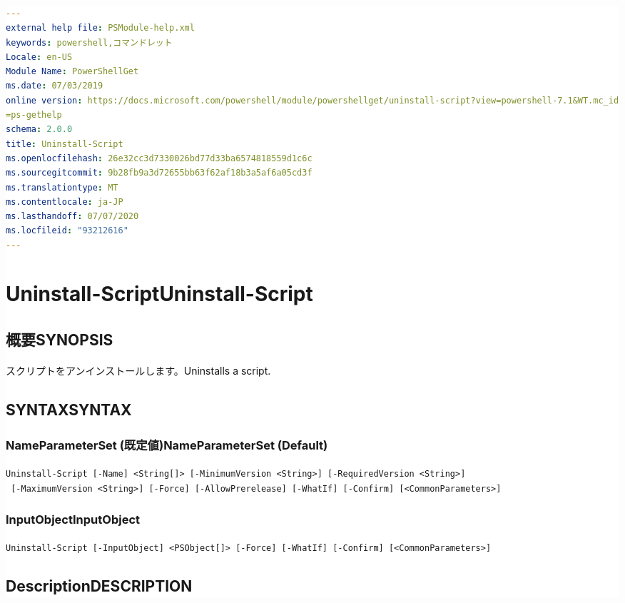 ```yaml
---
external help file: PSModule-help.xml
keywords: powershell,コマンドレット
Locale: en-US
Module Name: PowerShellGet
ms.date: 07/03/2019
online version: https://docs.microsoft.com/powershell/module/powershellget/uninstall-script?view=powershell-7.1&WT.mc_id=ps-gethelp
schema: 2.0.0
title: Uninstall-Script
ms.openlocfilehash: 26e32cc3d7330026bd77d33ba6574818559d1c6c
ms.sourcegitcommit: 9b28fb9a3d72655bb63f62af18b3a5af6a05cd3f
ms.translationtype: MT
ms.contentlocale: ja-JP
ms.lasthandoff: 07/07/2020
ms.locfileid: "93212616"
---
```

# <span data-ttu-id="de8ca-103">Uninstall-Script</span><span class="sxs-lookup"><span data-stu-id="de8ca-103">Uninstall-Script</span></span>

## <span data-ttu-id="de8ca-104">概要</span><span class="sxs-lookup"><span data-stu-id="de8ca-104">SYNOPSIS</span></span>
<span data-ttu-id="de8ca-105">スクリプトをアンインストールします。</span><span class="sxs-lookup"><span data-stu-id="de8ca-105">Uninstalls a script.</span></span>

## <span data-ttu-id="de8ca-106">SYNTAX</span><span class="sxs-lookup"><span data-stu-id="de8ca-106">SYNTAX</span></span>

### <span data-ttu-id="de8ca-107">NameParameterSet (既定値)</span><span class="sxs-lookup"><span data-stu-id="de8ca-107">NameParameterSet (Default)</span></span>

```
Uninstall-Script [-Name] <String[]> [-MinimumVersion <String>] [-RequiredVersion <String>]
 [-MaximumVersion <String>] [-Force] [-AllowPrerelease] [-WhatIf] [-Confirm] [<CommonParameters>]
```

### <span data-ttu-id="de8ca-108">InputObject</span><span class="sxs-lookup"><span data-stu-id="de8ca-108">InputObject</span></span>

```
Uninstall-Script [-InputObject] <PSObject[]> [-Force] [-WhatIf] [-Confirm] [<CommonParameters>]
```

## <span data-ttu-id="de8ca-109">Description</span><span class="sxs-lookup"><span data-stu-id="de8ca-109">DESCRIPTION</span></span>
